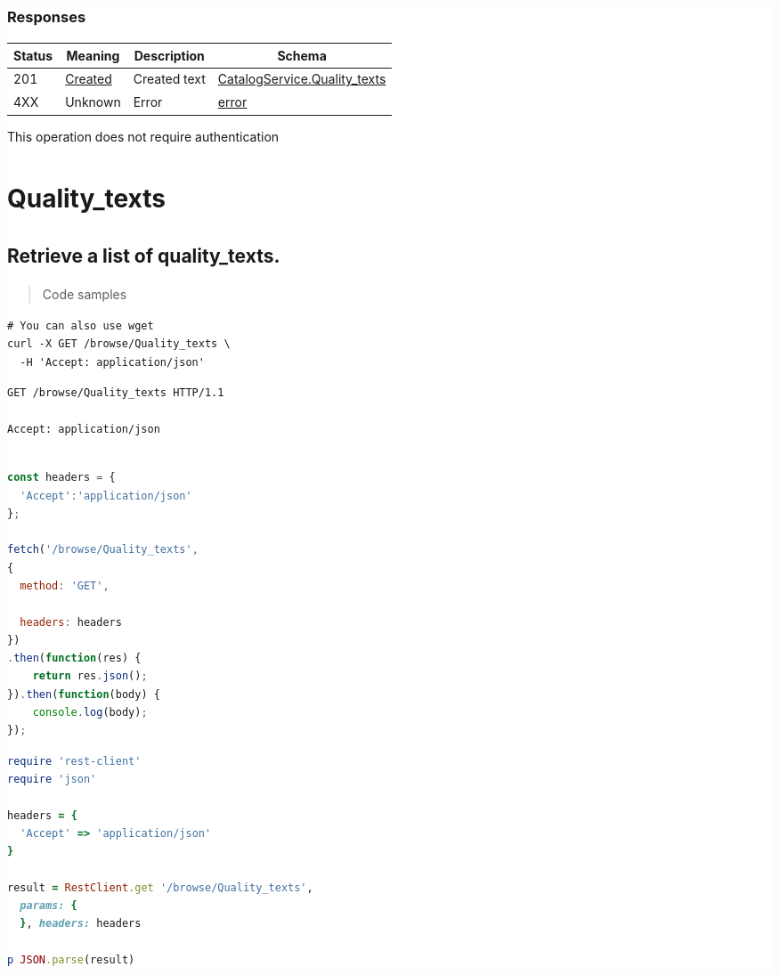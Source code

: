 <h3 id="create-a-single-text-of-a-{i18n>-quality}.-responses">Responses</h3>

|Status|Meaning|Description|Schema|
|---|---|---|---|
|201|[Created](https://tools.ietf.org/html/rfc7231#section-6.3.2)|Created text|[CatalogService.Quality_texts](#schemacatalogservice.quality_texts)|
|4XX|Unknown|Error|[error](#schemaerror)|

<aside class="success">
This operation does not require authentication
</aside>

<h1 id="-quality_texts">Quality_texts</h1>

## Retrieve a list of quality_texts.

> Code samples

```shell
# You can also use wget
curl -X GET /browse/Quality_texts \
  -H 'Accept: application/json'

```

```http
GET /browse/Quality_texts HTTP/1.1

Accept: application/json

```

```javascript

const headers = {
  'Accept':'application/json'
};

fetch('/browse/Quality_texts',
{
  method: 'GET',

  headers: headers
})
.then(function(res) {
    return res.json();
}).then(function(body) {
    console.log(body);
});

```

```ruby
require 'rest-client'
require 'json'

headers = {
  'Accept' => 'application/json'
}

result = RestClient.get '/browse/Quality_texts',
  params: {
  }, headers: headers

p JSON.parse(result)

```
